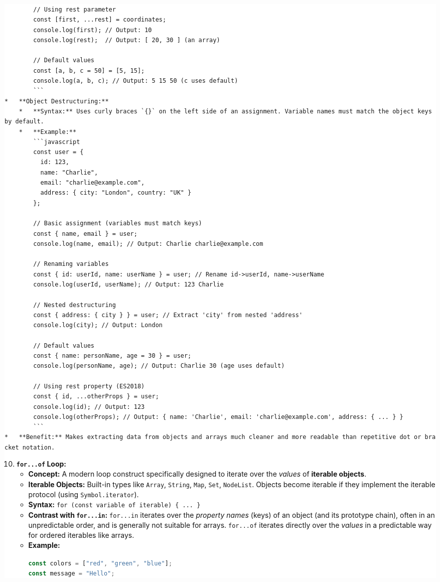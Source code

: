             // Using rest parameter
            const [first, ...rest] = coordinates;
            console.log(first); // Output: 10
            console.log(rest);  // Output: [ 20, 30 ] (an array)

            // Default values
            const [a, b, c = 50] = [5, 15];
            console.log(a, b, c); // Output: 5 15 50 (c uses default)
            ```
    *   **Object Destructuring:**
        *   **Syntax:** Uses curly braces `{}` on the left side of an assignment. Variable names must match the object keys by default.
        *   **Example:**
            ```javascript
            const user = {
              id: 123,
              name: "Charlie",
              email: "charlie@example.com",
              address: { city: "London", country: "UK" }
            };

            // Basic assignment (variables must match keys)
            const { name, email } = user;
            console.log(name, email); // Output: Charlie charlie@example.com

            // Renaming variables
            const { id: userId, name: userName } = user; // Rename id->userId, name->userName
            console.log(userId, userName); // Output: 123 Charlie

            // Nested destructuring
            const { address: { city } } = user; // Extract 'city' from nested 'address'
            console.log(city); // Output: London

            // Default values
            const { name: personName, age = 30 } = user;
            console.log(personName, age); // Output: Charlie 30 (age uses default)

            // Using rest property (ES2018)
            const { id, ...otherProps } = user;
            console.log(id); // Output: 123
            console.log(otherProps); // Output: { name: 'Charlie', email: 'charlie@example.com', address: { ... } }
            ```
    *   **Benefit:** Makes extracting data from objects and arrays much cleaner and more readable than repetitive dot or bracket notation.

10. **`for...of` Loop:**
    *   **Concept:** A modern loop construct specifically designed to iterate over the *values* of **iterable objects**.
    *   **Iterable Objects:** Built-in types like `Array`, `String`, `Map`, `Set`, `NodeList`. Objects become iterable if they implement the iterable protocol (using `Symbol.iterator`).
    *   **Syntax:** `for (const variable of iterable) { ... }`
    *   **Contrast with `for...in`:** `for...in` iterates over the *property names* (keys) of an object (and its prototype chain), often in an unpredictable order, and is generally not suitable for arrays. `for...of` iterates directly over the *values* in a predictable way for ordered iterables like arrays.
    *   **Example:**
        ```javascript
        const colors = ["red", "green", "blue"];
        const message = "Hello";
